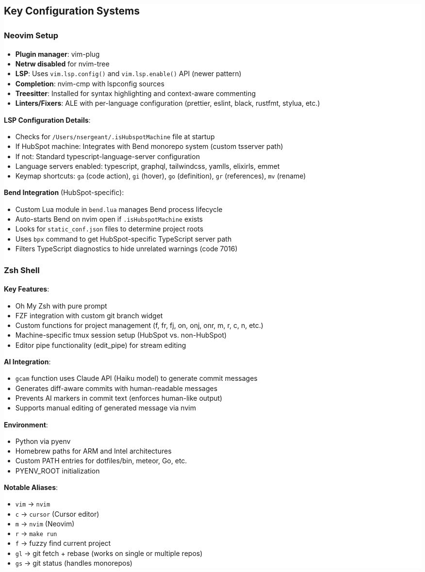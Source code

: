 ```
```

## Key Configuration Systems

### Neovim Setup
- **Plugin manager**: vim-plug
- **Netrw disabled** for nvim-tree
- **LSP**: Uses `vim.lsp.config()` and `vim.lsp.enable()` API (newer pattern)
- **Completion**: nvim-cmp with lspconfig sources
- **Treesitter**: Installed for syntax highlighting and context-aware commenting
- **Linters/Fixers**: ALE with per-language configuration (prettier, eslint, black, rustfmt, stylua, etc.)

**LSP Configuration Details**:
- Checks for `/Users/nsergeant/.isHubspotMachine` file at startup
- If HubSpot machine: Integrates with Bend monorepo system (custom tsserver path)
- If not: Standard typescript-language-server configuration
- Language servers enabled: typescript, graphql, tailwindcss, yamlls, elixirls, emmet
- Keymap shortcuts: `ga` (code action), `gi` (hover), `go` (definition), `gr` (references), `mv` (rename)

**Bend Integration** (HubSpot-specific):
- Custom Lua module in `bend.lua` manages Bend process lifecycle
- Auto-starts Bend on nvim open if `.isHubspotMachine` exists
- Looks for `static_conf.json` files to determine project roots
- Uses `bpx` command to get HubSpot-specific TypeScript server path
- Filters TypeScript diagnostics to hide unrelated warnings (code 7016)

### Zsh Shell

**Key Features**:
- Oh My Zsh with pure prompt
- FZF integration with custom git branch widget
- Custom functions for project management (f, fr, fj, on, onj, onr, m, r, c, n, etc.)
- Machine-specific tmux session setup (HubSpot vs. non-HubSpot)
- Editor pipe functionality (edit_pipe) for stream editing

**AI Integration**:
- `gcam` function uses Claude API (Haiku model) to generate commit messages
- Generates diff-aware commits with human-readable messages
- Prevents AI markers in commit text (enforces human-like output)
- Supports manual editing of generated message via nvim

**Environment**:
- Python via pyenv
- Homebrew paths for ARM and Intel architectures
- Custom PATH entries for dotfiles/bin, meteor, Go, etc.
- PYENV_ROOT initialization

**Notable Aliases**:
- `vim` -> `nvim`
- `c` -> `cursor` (Cursor editor)
- `m` -> `nvim` (Neovim)
- `r` -> `make run`
- `f` -> fuzzy find current project
- `gl` -> git fetch + rebase (works on single or multiple repos)
- `gs` -> git status (handles monorepos)
